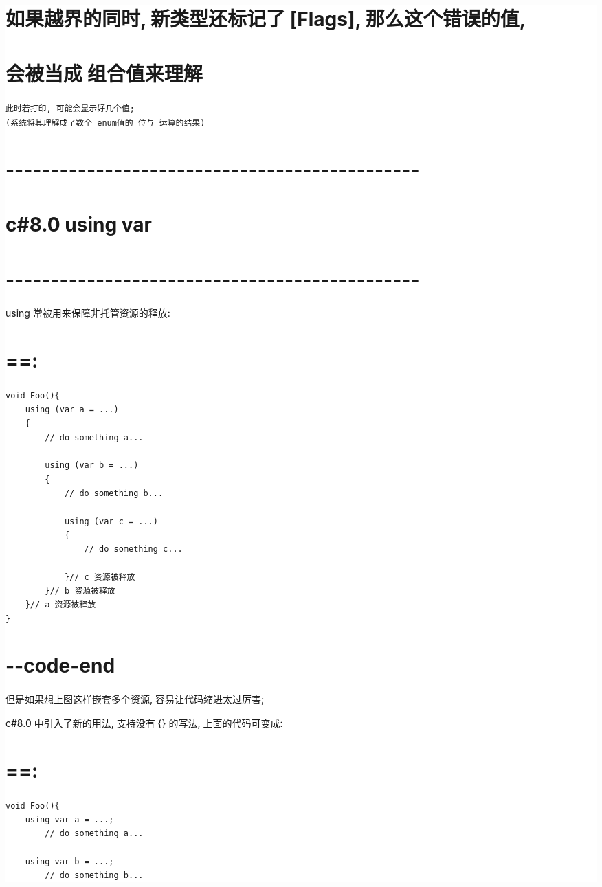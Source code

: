 # 如果越界的同时, 新类型还标记了 [Flags], 那么这个错误的值,
# 会被当成 组合值来理解
	此时若打印, 可能会显示好几个值;
	(系统将其理解成了数个 enum值的 位与 运算的结果)



# ---------------------------------------------- #
#   c#8.0   using var
# ---------------------------------------------- #
using 常被用来保障非托管资源的释放:
# ==:
	void Foo(){
		using (var a = ...)
		{
			// do something a...

			using (var b = ...)
			{
				// do something b...

				using (var c = ...)
				{
					// do something c...

				}// c 资源被释放
			}// b 资源被释放
		}// a 资源被释放
	}
# --code-end

但是如果想上图这样嵌套多个资源, 容易让代码缩进太过厉害;

c#8.0 中引入了新的用法, 支持没有 {} 的写法, 上面的代码可变成:
# ==:
	void Foo(){
		using var a = ...;
			// do something a...

		using var b = ...;
			// do something b...

